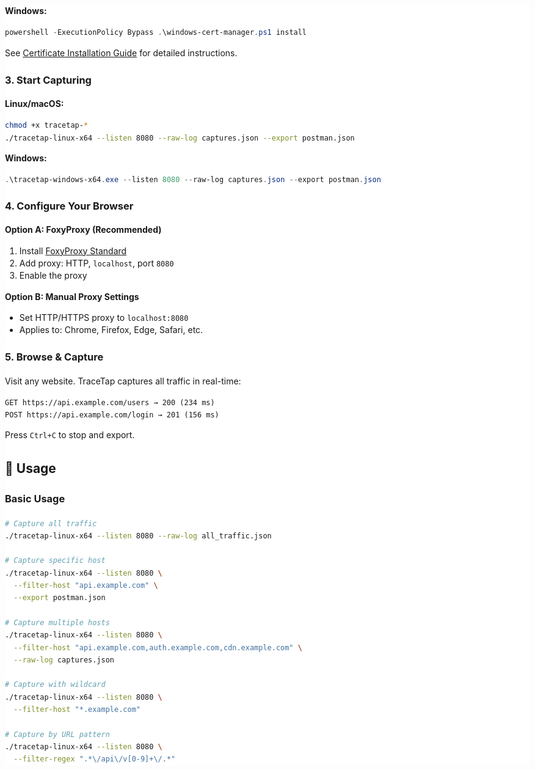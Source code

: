 **Windows:**
```powershell
powershell -ExecutionPolicy Bypass .\windows-cert-manager.ps1 install
```

See [Certificate Installation Guide](CERTIFICATE_INSTALLATION.md) for detailed instructions.

### 3. Start Capturing

**Linux/macOS:**
```bash
chmod +x tracetap-*
./tracetap-linux-x64 --listen 8080 --raw-log captures.json --export postman.json
```

**Windows:**
```powershell
.\tracetap-windows-x64.exe --listen 8080 --raw-log captures.json --export postman.json
```

### 4. Configure Your Browser

**Option A: FoxyProxy (Recommended)**
1. Install [FoxyProxy Standard](https://getfoxyproxy.org/)
2. Add proxy: HTTP, `localhost`, port `8080`
3. Enable the proxy

**Option B: Manual Proxy Settings**
- Set HTTP/HTTPS proxy to `localhost:8080`
- Applies to: Chrome, Firefox, Edge, Safari, etc.

### 5. Browse & Capture

Visit any website. TraceTap captures all traffic in real-time:

```
GET https://api.example.com/users → 200 (234 ms)
POST https://api.example.com/login → 201 (156 ms)
```

Press `Ctrl+C` to stop and export.

## 📖 Usage

### Basic Usage

```bash
# Capture all traffic
./tracetap-linux-x64 --listen 8080 --raw-log all_traffic.json

# Capture specific host
./tracetap-linux-x64 --listen 8080 \
  --filter-host "api.example.com" \
  --export postman.json

# Capture multiple hosts
./tracetap-linux-x64 --listen 8080 \
  --filter-host "api.example.com,auth.example.com,cdn.example.com" \
  --raw-log captures.json

# Capture with wildcard
./tracetap-linux-x64 --listen 8080 \
  --filter-host "*.example.com"

# Capture by URL pattern
./tracetap-linux-x64 --listen 8080 \
  --filter-regex ".*\/api\/v[0-9]+\/.*"
```